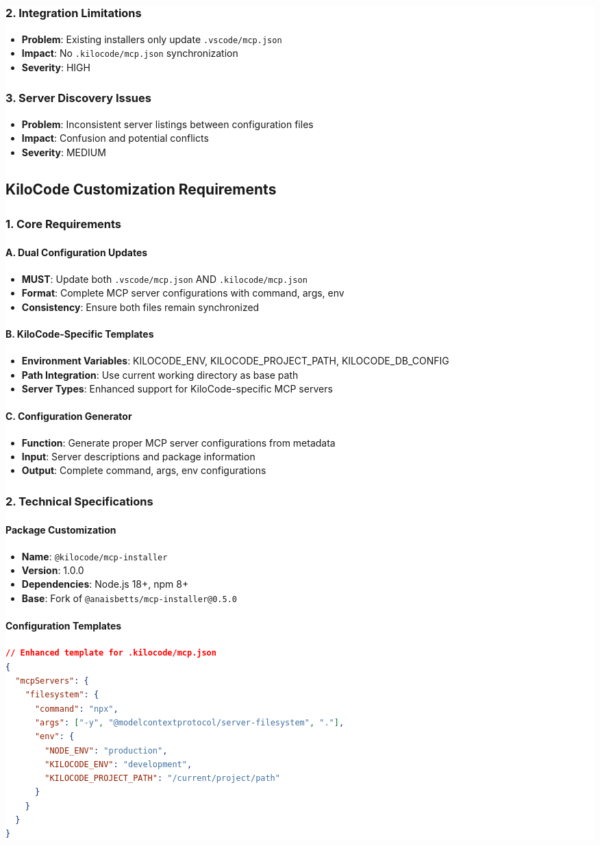 ### 2. Integration Limitations
- **Problem**: Existing installers only update `.vscode/mcp.json`
- **Impact**: No `.kilocode/mcp.json` synchronization
- **Severity**: HIGH

### 3. Server Discovery Issues
- **Problem**: Inconsistent server listings between configuration files
- **Impact**: Confusion and potential conflicts
- **Severity**: MEDIUM

## KiloCode Customization Requirements

### 1. Core Requirements

#### A. Dual Configuration Updates
- **MUST**: Update both `.vscode/mcp.json` AND `.kilocode/mcp.json`
- **Format**: Complete MCP server configurations with command, args, env
- **Consistency**: Ensure both files remain synchronized

#### B. KiloCode-Specific Templates
- **Environment Variables**: KILOCODE_ENV, KILOCODE_PROJECT_PATH, KILOCODE_DB_CONFIG
- **Path Integration**: Use current working directory as base path
- **Server Types**: Enhanced support for KiloCode-specific MCP servers

#### C. Configuration Generator
- **Function**: Generate proper MCP server configurations from metadata
- **Input**: Server descriptions and package information
- **Output**: Complete command, args, env configurations

### 2. Technical Specifications

#### Package Customization
- **Name**: `@kilocode/mcp-installer`
- **Version**: 1.0.0
- **Dependencies**: Node.js 18+, npm 8+
- **Base**: Fork of `@anaisbetts/mcp-installer@0.5.0`

#### Configuration Templates
```json
// Enhanced template for .kilocode/mcp.json
{
  "mcpServers": {
    "filesystem": {
      "command": "npx",
      "args": ["-y", "@modelcontextprotocol/server-filesystem", "."],
      "env": {
        "NODE_ENV": "production",
        "KILOCODE_ENV": "development",
        "KILOCODE_PROJECT_PATH": "/current/project/path"
      }
    }
  }
}
```
